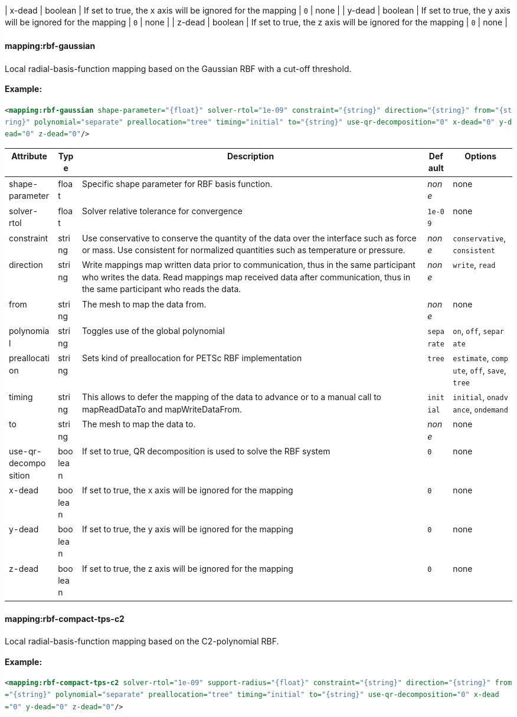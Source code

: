 | x-dead | boolean | If set to true, the x axis will be ignored for the mapping | `0` | none |
| y-dead | boolean | If set to true, the y axis will be ignored for the mapping | `0` | none |
| z-dead | boolean | If set to true, the z axis will be ignored for the mapping | `0` | none |



#### mapping:rbf-gaussian

Local radial-basis-function mapping based on the Gaussian RBF with a cut-off threshold.

**Example:**  
```xml
<mapping:rbf-gaussian shape-parameter="{float}" solver-rtol="1e-09" constraint="{string}" direction="{string}" from="{string}" polynomial="separate" preallocation="tree" timing="initial" to="{string}" use-qr-decomposition="0" x-dead="0" y-dead="0" z-dead="0"/>
```

| Attribute | Type | Description | Default | Options |
| --- | --- | --- | --- | --- |
| shape-parameter | float | Specific shape parameter for RBF basis function. | _none_ | none |
| solver-rtol | float | Solver relative tolerance for convergence | `1e-09` | none |
| constraint | string | Use conservative to conserve the quantity of the data over the interface such as force or mass. Use consistent for normalized quantities such as temperature or pressure. | _none_ | `conservative`, `consistent` |
| direction | string | Write mappings map written data prior to communication, thus in the same participant who writes the data. Read mappings map received data after communication, thus in the same participant who reads the data. | _none_ | `write`, `read` |
| from | string | The mesh to map the data from. | _none_ | none |
| polynomial | string | Toggles use of the global polynomial | `separate` | `on`, `off`, `separate` |
| preallocation | string | Sets kind of preallocation for PETSc RBF implementation | `tree` | `estimate`, `compute`, `off`, `save`, `tree` |
| timing | string | This allows to defer the mapping of the data to advance or to a manual call to mapReadDataTo and mapWriteDataFrom. | `initial` | `initial`, `onadvance`, `ondemand` |
| to | string | The mesh to map the data to. | _none_ | none |
| use-qr-decomposition | boolean | If set to true, QR decomposition is used to solve the RBF system | `0` | none |
| x-dead | boolean | If set to true, the x axis will be ignored for the mapping | `0` | none |
| y-dead | boolean | If set to true, the y axis will be ignored for the mapping | `0` | none |
| z-dead | boolean | If set to true, the z axis will be ignored for the mapping | `0` | none |



#### mapping:rbf-compact-tps-c2

Local radial-basis-function mapping based on the C2-polynomial RBF.

**Example:**  
```xml
<mapping:rbf-compact-tps-c2 solver-rtol="1e-09" support-radius="{float}" constraint="{string}" direction="{string}" from="{string}" polynomial="separate" preallocation="tree" timing="initial" to="{string}" use-qr-decomposition="0" x-dead="0" y-dead="0" z-dead="0"/>
```
